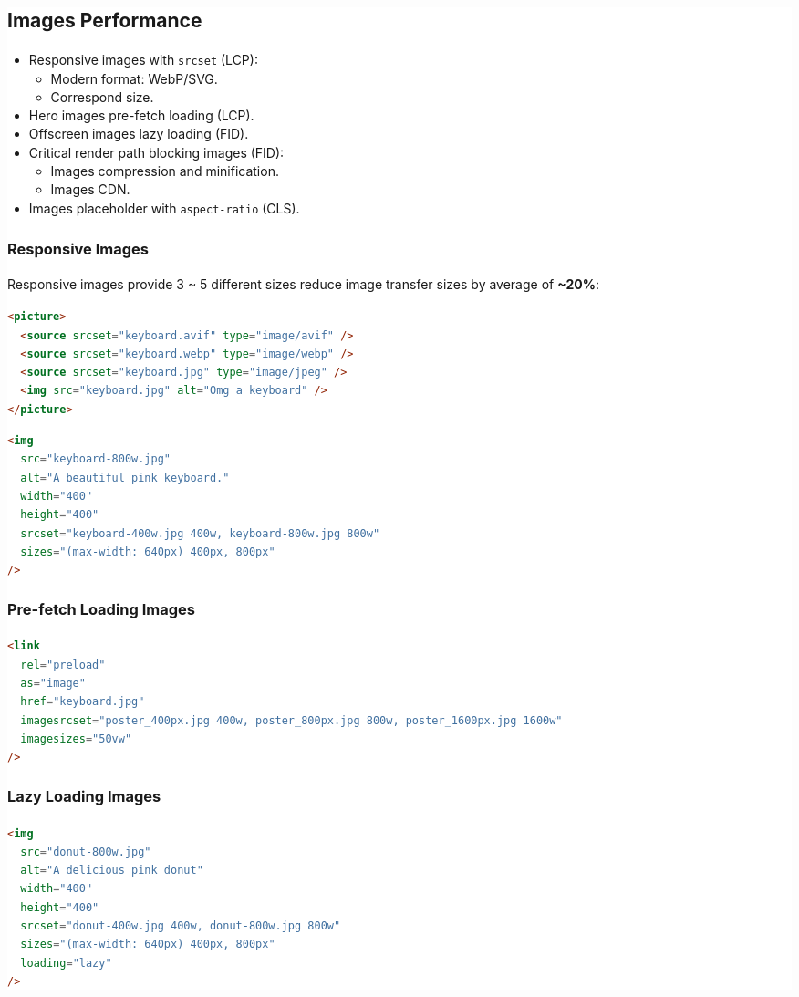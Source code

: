 ## Images Performance

- Responsive images with `srcset` (LCP):
  - Modern format: WebP/SVG.
  - Correspond size.
- Hero images pre-fetch loading (LCP).
- Offscreen images lazy loading (FID).
- Critical render path blocking images (FID):
  - Images compression and minification.
  - Images CDN.
- Images placeholder with `aspect-ratio` (CLS).

### Responsive Images

Responsive images provide 3 ~ 5 different sizes
reduce image transfer sizes by average of **~20%**:

```html
<picture>
  <source srcset="keyboard.avif" type="image/avif" />
  <source srcset="keyboard.webp" type="image/webp" />
  <source srcset="keyboard.jpg" type="image/jpeg" />
  <img src="keyboard.jpg" alt="Omg a keyboard" />
</picture>
```

```html
<img
  src="keyboard-800w.jpg"
  alt="A beautiful pink keyboard."
  width="400"
  height="400"
  srcset="keyboard-400w.jpg 400w, keyboard-800w.jpg 800w"
  sizes="(max-width: 640px) 400px, 800px"
/>
```

### Pre-fetch Loading Images

```html
<link
  rel="preload"
  as="image"
  href="keyboard.jpg"
  imagesrcset="poster_400px.jpg 400w, poster_800px.jpg 800w, poster_1600px.jpg 1600w"
  imagesizes="50vw"
/>
```

### Lazy Loading Images

```html
<img
  src="donut-800w.jpg"
  alt="A delicious pink donut"
  width="400"
  height="400"
  srcset="donut-400w.jpg 400w, donut-800w.jpg 800w"
  sizes="(max-width: 640px) 400px, 800px"
  loading="lazy"
/>
```
